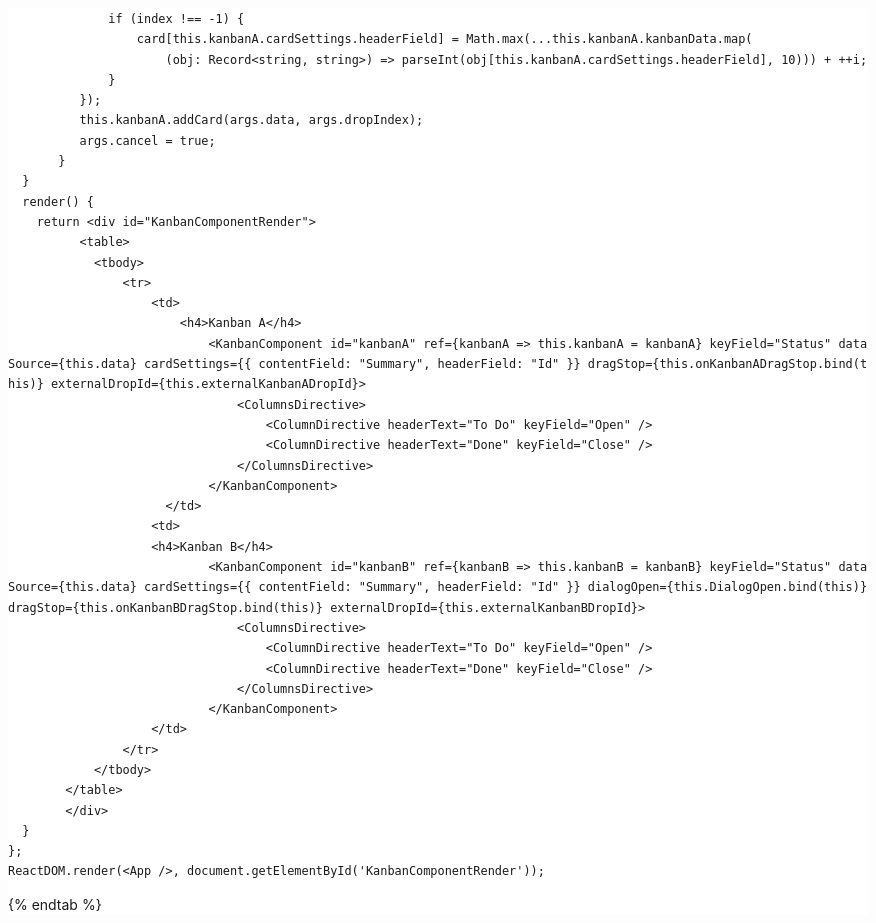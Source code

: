 ```tsx
              if (index !== -1) {
                  card[this.kanbanA.cardSettings.headerField] = Math.max(...this.kanbanA.kanbanData.map(
                      (obj: Record<string, string>) => parseInt(obj[this.kanbanA.cardSettings.headerField], 10))) + ++i;
              }
          });
          this.kanbanA.addCard(args.data, args.dropIndex);
          args.cancel = true;
       }
  }
  render() {
    return <div id="KanbanComponentRender">
          <table>
            <tbody>
                <tr>
                    <td>
                        <h4>Kanban A</h4>
                            <KanbanComponent id="kanbanA" ref={kanbanA => this.kanbanA = kanbanA} keyField="Status" dataSource={this.data} cardSettings={{ contentField: "Summary", headerField: "Id" }} dragStop={this.onKanbanADragStop.bind(this)} externalDropId={this.externalKanbanADropId}>
                                <ColumnsDirective>
                                    <ColumnDirective headerText="To Do" keyField="Open" />
                                    <ColumnDirective headerText="Done" keyField="Close" />
                                </ColumnsDirective>
                            </KanbanComponent>
                      </td>
                    <td>
                    <h4>Kanban B</h4>
                            <KanbanComponent id="kanbanB" ref={kanbanB => this.kanbanB = kanbanB} keyField="Status" dataSource={this.data} cardSettings={{ contentField: "Summary", headerField: "Id" }} dialogOpen={this.DialogOpen.bind(this)} dragStop={this.onKanbanBDragStop.bind(this)} externalDropId={this.externalKanbanBDropId}>
                                <ColumnsDirective>
                                    <ColumnDirective headerText="To Do" keyField="Open" />
                                    <ColumnDirective headerText="Done" keyField="Close" />
                                </ColumnsDirective>
                            </KanbanComponent>
                    </td>
                </tr>
            </tbody>
        </table>
        </div>
  }
};
ReactDOM.render(<App />, document.getElementById('KanbanComponentRender'));

```

{% endtab %}
